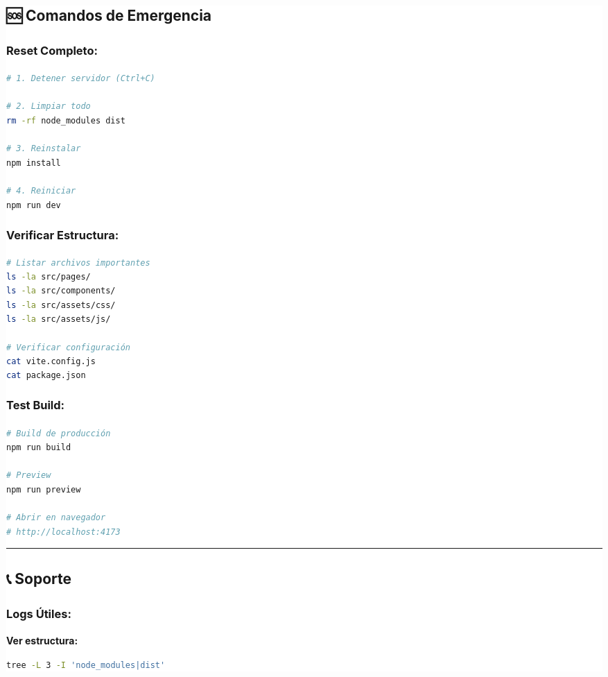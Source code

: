 
## 🆘 Comandos de Emergencia

### Reset Completo:
```bash
# 1. Detener servidor (Ctrl+C)

# 2. Limpiar todo
rm -rf node_modules dist

# 3. Reinstalar
npm install

# 4. Reiniciar
npm run dev
```

### Verificar Estructura:
```bash
# Listar archivos importantes
ls -la src/pages/
ls -la src/components/
ls -la src/assets/css/
ls -la src/assets/js/

# Verificar configuración
cat vite.config.js
cat package.json
```

### Test Build:
```bash
# Build de producción
npm run build

# Preview
npm run preview

# Abrir en navegador
# http://localhost:4173
```

---

## 📞 Soporte

### Logs Útiles:

**Ver estructura:**
```bash
tree -L 3 -I 'node_modules|dist'
```
